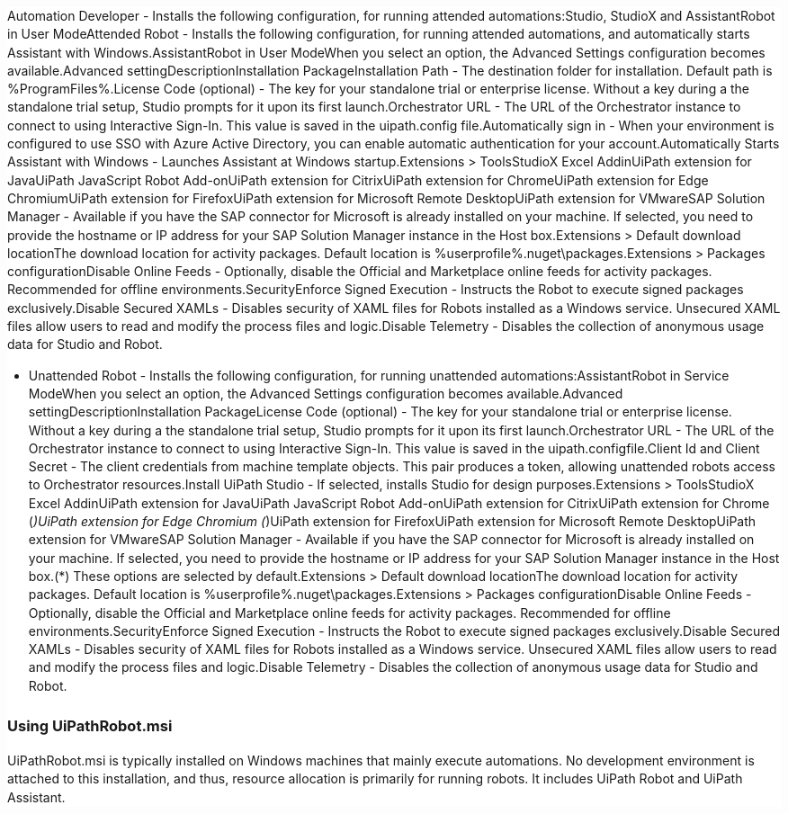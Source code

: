 Automation Developer - Installs the following configuration, for running attended automations:Studio, StudioX and AssistantRobot in User ModeAttended Robot - Installs the following configuration, for running attended automations, and automatically starts Assistant with Windows.AssistantRobot in User ModeWhen you select an option, the Advanced Settings configuration becomes available.Advanced settingDescriptionInstallation PackageInstallation Path - The destination folder for installation. Default path is %ProgramFiles%.License Code (optional) - The key for your standalone trial or enterprise license. Without a key during a the standalone trial setup, Studio prompts for it upon its first launch.Orchestrator URL - The URL of the Orchestrator instance to connect to using Interactive Sign-In. This value is saved in the uipath.config file.Automatically sign in - When your environment is configured to use SSO with Azure Active Directory, you can enable automatic authentication for your account.Automatically Starts Assistant with Windows - Launches Assistant at Windows startup.Extensions > ToolsStudioX Excel AddinUiPath extension for JavaUiPath JavaScript Robot Add-onUiPath extension for CitrixUiPath extension for ChromeUiPath extension for Edge ChromiumUiPath extension for FirefoxUiPath extension for Microsoft Remote DesktopUiPath extension for VMwareSAP Solution Manager - Available if you have the SAP connector for Microsoft is already installed on your machine. If selected, you need to provide the hostname or IP address for your SAP Solution Manager instance in the Host box.Extensions > Default download locationThe download location for activity packages. Default location is %userprofile%.nuget\packages.Extensions > Packages configurationDisable Online Feeds - Optionally, disable the Official and Marketplace online feeds for activity packages. Recommended for offline environments.SecurityEnforce Signed Execution - Instructs the Robot to execute signed packages exclusively.Disable Secured XAMLs - Disables security of XAML files for Robots installed as a Windows service. Unsecured XAML files allow users to read and modify the process files and logic.Disable Telemetry - Disables the collection of anonymous usage data for Studio and Robot.

* Unattended Robot - Installs the following configuration, for running unattended automations:AssistantRobot in Service ModeWhen you select an option, the Advanced Settings configuration becomes available.Advanced settingDescriptionInstallation PackageLicense Code (optional) - The key for your standalone trial or enterprise license. Without a key during a the standalone trial setup, Studio prompts for it upon its first launch.Orchestrator URL - The URL of the Orchestrator instance to connect to using Interactive Sign-In. This value is saved in the uipath.configfile.Client Id and Client Secret - The client credentials from machine template objects. This pair produces a token, allowing unattended robots access to Orchestrator resources.Install UiPath Studio - If selected, installs Studio for design purposes.Extensions > ToolsStudioX Excel AddinUiPath extension for JavaUiPath JavaScript Robot Add-onUiPath extension for CitrixUiPath extension for Chrome (*)UiPath extension for Edge Chromium (*)UiPath extension for FirefoxUiPath extension for Microsoft Remote DesktopUiPath extension for VMwareSAP Solution Manager - Available if you have the SAP connector for Microsoft is already installed on your machine. If selected, you need to provide the hostname or IP address for your SAP Solution Manager instance in the Host box.(*) These options are selected by default.Extensions > Default download locationThe download location for activity packages. Default location is %userprofile%.nuget\packages.Extensions > Packages configurationDisable Online Feeds - Optionally, disable the Official and Marketplace online feeds for activity packages. Recommended for offline environments.SecurityEnforce Signed Execution - Instructs the Robot to execute signed packages exclusively.Disable Secured XAMLs - Disables security of XAML files for Robots installed as a Windows service. Unsecured XAML files allow users to read and modify the process files and logic.Disable Telemetry - Disables the collection of anonymous usage data for Studio and Robot.


### Using UiPathRobot.msi

UiPathRobot.msi is typically installed on Windows machines that mainly execute automations. No development environment is attached to this installation, and thus, resource allocation is primarily for running robots. It includes UiPath Robot and UiPath Assistant.
